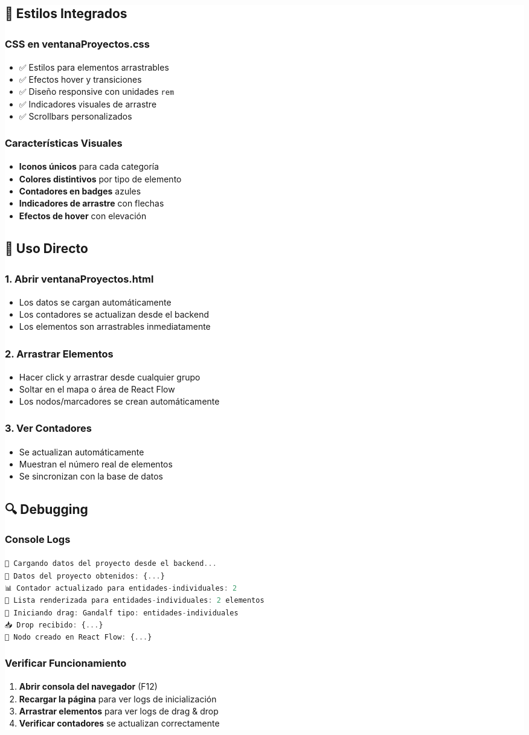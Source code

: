 ## 🎨 Estilos Integrados

### **CSS en ventanaProyectos.css**
- ✅ Estilos para elementos arrastrables
- ✅ Efectos hover y transiciones
- ✅ Diseño responsive con unidades `rem`
- ✅ Indicadores visuales de arrastre
- ✅ Scrollbars personalizados

### **Características Visuales**
- **Iconos únicos** para cada categoría
- **Colores distintivos** por tipo de elemento
- **Contadores en badges** azules
- **Indicadores de arrastre** con flechas
- **Efectos de hover** con elevación

## 🚀 Uso Directo

### **1. Abrir ventanaProyectos.html**
- Los datos se cargan automáticamente
- Los contadores se actualizan desde el backend
- Los elementos son arrastrables inmediatamente

### **2. Arrastrar Elementos**
- Hacer click y arrastrar desde cualquier grupo
- Soltar en el mapa o área de React Flow
- Los nodos/marcadores se crean automáticamente

### **3. Ver Contadores**
- Se actualizan automáticamente
- Muestran el número real de elementos
- Se sincronizan con la base de datos

## 🔍 Debugging

### **Console Logs**
```javascript
🔄 Cargando datos del proyecto desde el backend...
📄 Datos del proyecto obtenidos: {...}
📊 Contador actualizado para entidades-individuales: 2
🎯 Lista renderizada para entidades-individuales: 2 elementos
🚀 Iniciando drag: Gandalf tipo: entidades-individuales
📥 Drop recibido: {...}
🎯 Nodo creado en React Flow: {...}
```

### **Verificar Funcionamiento**
1. **Abrir consola del navegador** (F12)
2. **Recargar la página** para ver logs de inicialización
3. **Arrastrar elementos** para ver logs de drag & drop
4. **Verificar contadores** se actualizan correctamente
